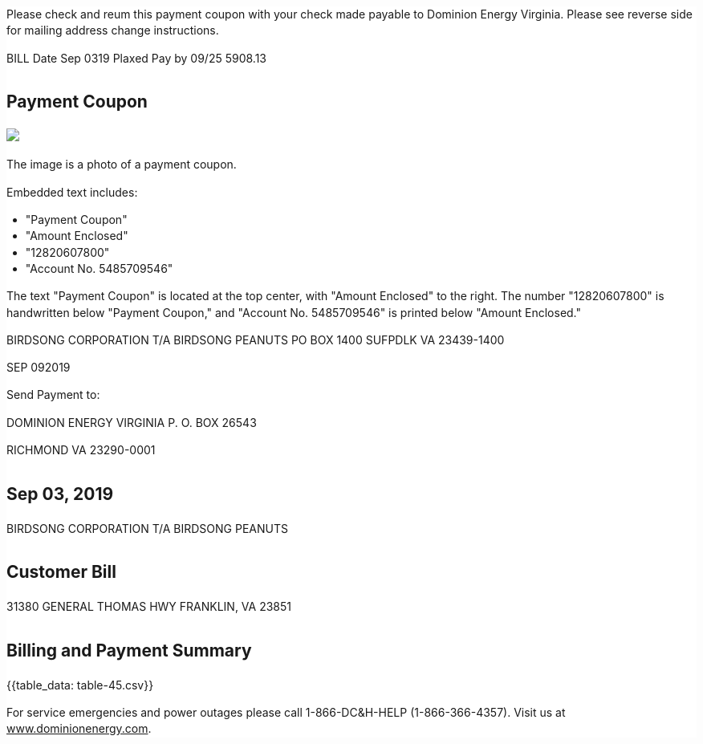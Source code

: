 Please check and reum this payment coupon with your check made payable to Dominion Energy Virginia. Please see reverse side for mailing address change instructions.

BILL Date Sep 0319
Plaxed Pay by 09/25
$5908.13$

## Payment Coupon

![](images/img-17.jpeg)

The image is a photo of a payment coupon. 

Embedded text includes:

- "Payment Coupon"
- "Amount Enclosed"
- "12820607800"
- "Account No. 5485709546"

The text "Payment Coupon" is located at the top center, with "Amount Enclosed" to the right. The number "12820607800" is handwritten below "Payment Coupon," and "Account No. 5485709546" is printed below "Amount Enclosed."

BIRDSONG CORPORATION
T/A BIRDSONG PEANUTS
PO BOX 1400
SUFPDLK VA 23439-1400

SEP 092019

Send Payment to:

DOMINION ENERGY VIRGINIA
P. O. BOX 26543

RICHMOND VA 23290-0001

## Sep 03, 2019

BIRDSONG CORPORATION
T/A BIRDSONG PEANUTS

## Customer Bill

31380 GENERAL THOMAS HWY
FRANKLIN, VA 23851

## Billing and Payment Summary

{{table_data: table-45.csv}}

For service emergencies and power outages please call 1-866-DC\&H-HELP (1-866-366-4357). Visit us at www.dominionenergy.com.
